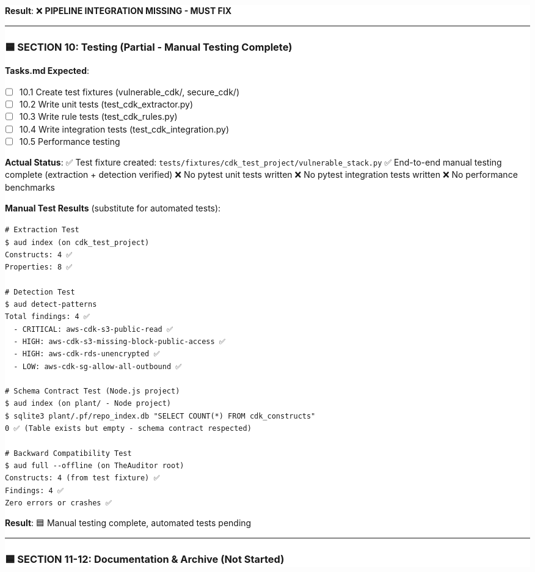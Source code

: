 **Result**: ❌ **PIPELINE INTEGRATION MISSING - MUST FIX**

---

### 🟦 SECTION 10: Testing (Partial - Manual Testing Complete)

**Tasks.md Expected**:
- [ ] 10.1 Create test fixtures (vulnerable_cdk/, secure_cdk/)
- [ ] 10.2 Write unit tests (test_cdk_extractor.py)
- [ ] 10.3 Write rule tests (test_cdk_rules.py)
- [ ] 10.4 Write integration tests (test_cdk_integration.py)
- [ ] 10.5 Performance testing

**Actual Status**:
✅ Test fixture created: `tests/fixtures/cdk_test_project/vulnerable_stack.py`
✅ End-to-end manual testing complete (extraction + detection verified)
❌ No pytest unit tests written
❌ No pytest integration tests written
❌ No performance benchmarks

**Manual Test Results** (substitute for automated tests):
```
# Extraction Test
$ aud index (on cdk_test_project)
Constructs: 4 ✅
Properties: 8 ✅

# Detection Test
$ aud detect-patterns
Total findings: 4 ✅
  - CRITICAL: aws-cdk-s3-public-read ✅
  - HIGH: aws-cdk-s3-missing-block-public-access ✅
  - HIGH: aws-cdk-rds-unencrypted ✅
  - LOW: aws-cdk-sg-allow-all-outbound ✅

# Schema Contract Test (Node.js project)
$ aud index (on plant/ - Node project)
$ sqlite3 plant/.pf/repo_index.db "SELECT COUNT(*) FROM cdk_constructs"
0 ✅ (Table exists but empty - schema contract respected)

# Backward Compatibility Test
$ aud full --offline (on TheAuditor root)
Constructs: 4 (from test fixture) ✅
Findings: 4 ✅
Zero errors or crashes ✅
```

**Result**: 🟦 Manual testing complete, automated tests pending

---

### 🟦 SECTION 11-12: Documentation & Archive (Not Started)
